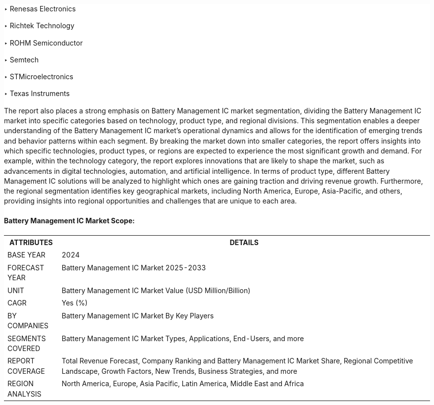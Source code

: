 ‣ Renesas Electronics

‣ Richtek Technology

‣ ROHM Semiconductor

‣ Semtech

‣ STMicroelectronics

‣ Texas Instruments

The report also places a strong emphasis on Battery Management IC market segmentation, dividing the Battery Management IC market into specific categories based on technology, product type, and regional divisions. This segmentation enables a deeper understanding of the Battery Management IC market’s operational dynamics and allows for the identification of emerging trends and behavior patterns within each segment. By breaking the market down into smaller categories, the report offers insights into which specific technologies, product types, or regions are expected to experience the most significant growth and demand. For example, within the technology category, the report explores innovations that are likely to shape the market, such as advancements in digital technologies, automation, and artificial intelligence. In terms of product type, different Battery Management IC solutions will be analyzed to highlight which ones are gaining traction and driving revenue growth. Furthermore, the regional segmentation identifies key geographical markets, including North America, Europe, Asia-Pacific, and others, providing insights into regional opportunities and challenges that are unique to each area.

<h4>Battery Management IC Market Scope:</h4>
<table>
<tr>
<th>ATTRIBUTES</th>
<th>DETAILS</th>
</tr>
<tr>
<td>BASE YEAR</td>
<td>2024</td>
</tr>
<tr>
<td>FORECAST YEAR</td>
<td>Battery Management IC Market 2025-2033</td>
</tr>
<tr>
<td>UNIT</td>
<td>Battery Management IC Market Value (USD Million/Billion)</td>
<tr>
<td>CAGR</td>
<td>Yes (%)</td>
</tr>
</tr>
<tr>
<td>BY COMPANIES</td>
<td>Battery Management IC Market By Key Players</td>
</tr>
<tr>
<td>SEGMENTS COVERED</td>
<td>Battery Management IC Market Types, Applications, End-Users, and more</td>
</tr>
<tr>
<td>REPORT COVERAGE</td>
<td>Total Revenue Forecast, Company Ranking and Battery Management IC Market Share, Regional Competitive Landscape, Growth Factors, New Trends, Business Strategies, and more</td>
</tr>
<tr>
<td>REGION ANALYSIS</td>
<td>North America, Europe, Asia Pacific, Latin America, Middle East and Africa</td>
</tr>
</table>
